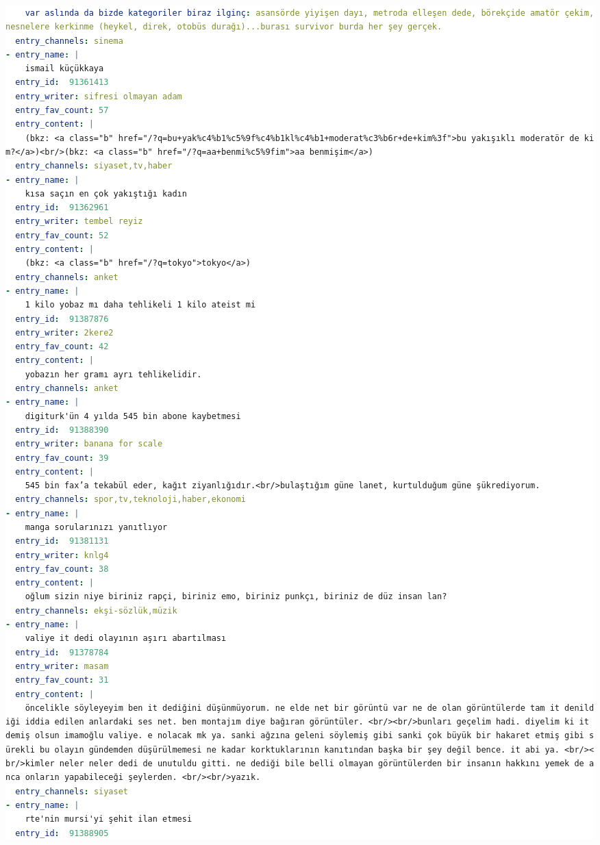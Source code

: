```yaml
    var aslında da bizde kategoriler biraz ilginç: asansörde yiyişen dayı, metroda elleşen dede, börekçide amatör çekim, nesnelere kerkinme (heykel, direk, otobüs durağı)...burası survivor burda her şey gerçek.
  entry_channels: sinema
- entry_name: |
    ismail küçükkaya
  entry_id:  91361413
  entry_writer: sifresi olmayan adam
  entry_fav_count: 57
  entry_content: |
    (bkz: <a class="b" href="/?q=bu+yak%c4%b1%c5%9f%c4%b1kl%c4%b1+moderat%c3%b6r+de+kim%3f">bu yakışıklı moderatör de kim?</a>)<br/>(bkz: <a class="b" href="/?q=aa+benmi%c5%9fim">aa benmişim</a>)
  entry_channels: siyaset,tv,haber
- entry_name: |
    kısa saçın en çok yakıştığı kadın
  entry_id:  91362961
  entry_writer: tembel reyiz
  entry_fav_count: 52
  entry_content: |
    (bkz: <a class="b" href="/?q=tokyo">tokyo</a>)
  entry_channels: anket
- entry_name: |
    1 kilo yobaz mı daha tehlikeli 1 kilo ateist mi
  entry_id:  91387876
  entry_writer: 2kere2
  entry_fav_count: 42
  entry_content: |
    yobazın her gramı ayrı tehlikelidir.
  entry_channels: anket
- entry_name: |
    digiturk'ün 4 yılda 545 bin abone kaybetmesi
  entry_id:  91388390
  entry_writer: banana for scale
  entry_fav_count: 39
  entry_content: |
    545 bin fax’a tekabül eder, kağıt ziyanlığıdır.<br/>bulaştığım güne lanet, kurtulduğum güne şükrediyorum.
  entry_channels: spor,tv,teknoloji,haber,ekonomi
- entry_name: |
    manga sorularınızı yanıtlıyor
  entry_id:  91381131
  entry_writer: knlg4
  entry_fav_count: 38
  entry_content: |
    oğlum sizin niye biriniz rapçi, biriniz emo, biriniz punkçı, biriniz de düz insan lan?
  entry_channels: ekşi-sözlük,müzik
- entry_name: |
    valiye it dedi olayının aşırı abartılması
  entry_id:  91378784
  entry_writer: masam
  entry_fav_count: 31
  entry_content: |
    öncelikle söyleyeyim ben it dediğini düşünmüyorum. ne elde net bir görüntü var ne de olan görüntülerde tam it denildiği iddia edilen anlardaki ses net. ben montajım diye bağıran görüntüler. <br/><br/>bunları geçelim hadi. diyelim ki it demiş olsun imamoğlu valiye. e nolacak mk ya. sanki ağzına geleni söylemiş gibi sanki çok büyük bir hakaret etmiş gibi sürekli bu olayın gündemden düşürülmemesi ne kadar korktuklarının kanıtından başka bir şey değil bence. it abi ya. <br/><br/>kimler neler neler dedi de unutuldu gitti. ne dediği bile belli olmayan görüntülerden bir insanın hakkını yemek de anca onların yapabileceği şeylerden. <br/><br/>yazık.
  entry_channels: siyaset
- entry_name: |
    rte'nin mursi'yi şehit ilan etmesi
  entry_id:  91388905
```